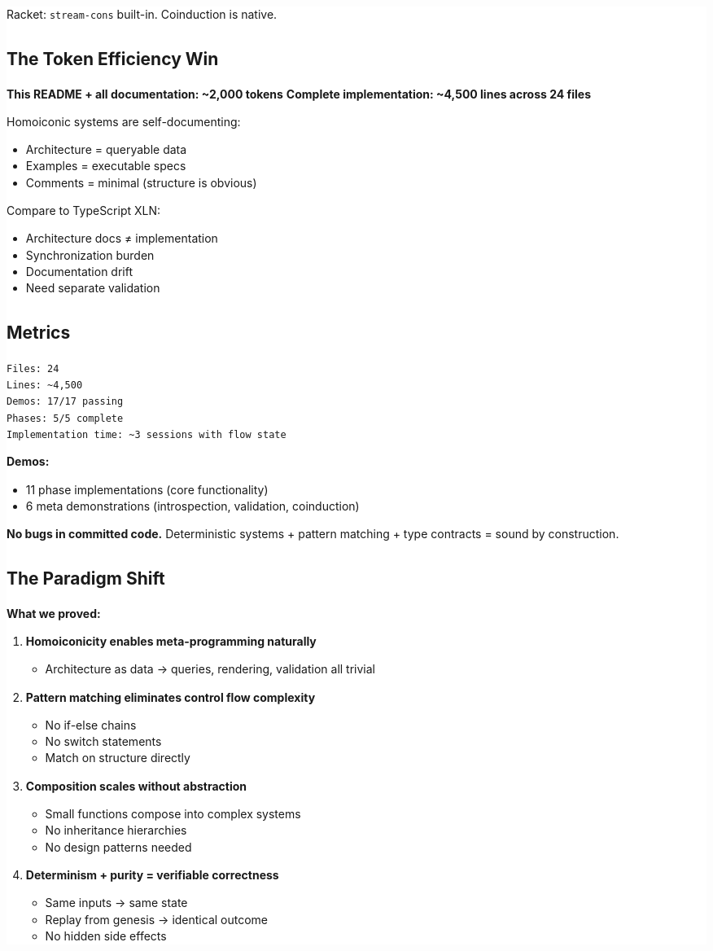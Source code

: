 Racket: `stream-cons` built-in. Coinduction is native.

## The Token Efficiency Win

**This README + all documentation: ~2,000 tokens**
**Complete implementation: ~4,500 lines across 24 files**

Homoiconic systems are self-documenting:
- Architecture = queryable data
- Examples = executable specs
- Comments = minimal (structure is obvious)

Compare to TypeScript XLN:
- Architecture docs ≠ implementation
- Synchronization burden
- Documentation drift
- Need separate validation

## Metrics

```
Files: 24
Lines: ~4,500
Demos: 17/17 passing
Phases: 5/5 complete
Implementation time: ~3 sessions with flow state
```

**Demos:**
- 11 phase implementations (core functionality)
- 6 meta demonstrations (introspection, validation, coinduction)

**No bugs in committed code.** Deterministic systems + pattern matching + type contracts = sound by construction.

## The Paradigm Shift

**What we proved:**

1. **Homoiconicity enables meta-programming naturally**
   - Architecture as data → queries, rendering, validation all trivial

2. **Pattern matching eliminates control flow complexity**
   - No if-else chains
   - No switch statements
   - Match on structure directly

3. **Composition scales without abstraction**
   - Small functions compose into complex systems
   - No inheritance hierarchies
   - No design patterns needed

4. **Determinism + purity = verifiable correctness**
   - Same inputs → same state
   - Replay from genesis → identical outcome
   - No hidden side effects
